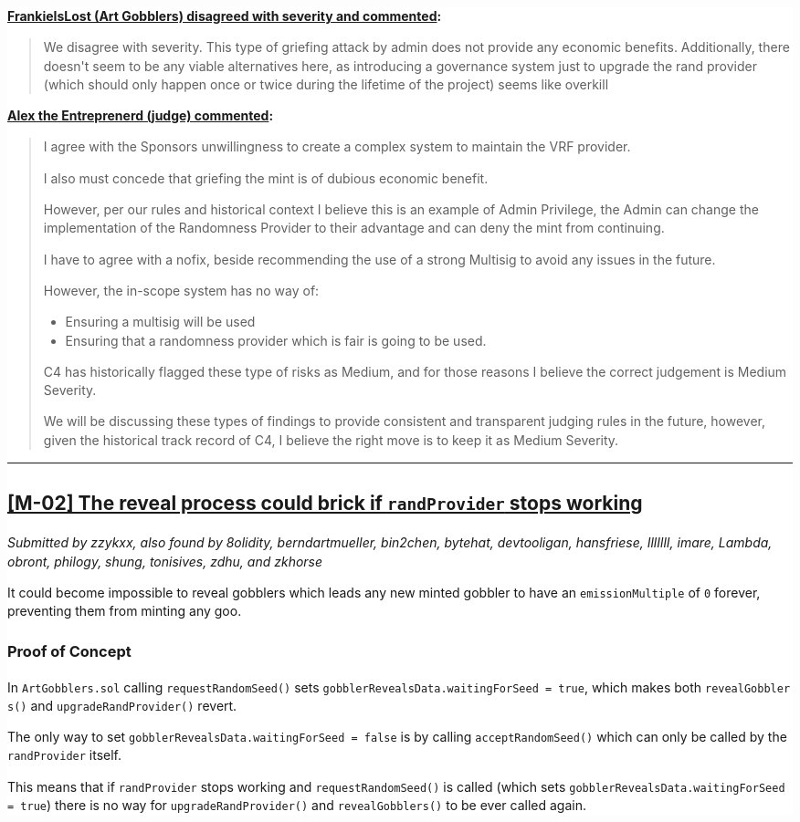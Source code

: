 **[FrankieIsLost (Art Gobblers) disagreed with severity and commented](https://github.com/code-423n4/2022-09-artgobblers-findings/issues/327#issuecomment-1268985735):**
 > We disagree with severity. This type of griefing attack by admin does not provide any economic benefits. Additionally, there doesn't seem to be any viable alternatives here, as introducing a governance system just to upgrade the rand provider (which should only happen once or twice during the lifetime of the project) seems like overkill 

**[Alex the Entreprenerd (judge) commented](https://github.com/code-423n4/2022-09-artgobblers-findings/issues/327#issuecomment-1272573396):**
 > I agree with the Sponsors unwillingness to create a complex system to maintain the VRF provider.
> 
> I also must concede that griefing the mint is of dubious economic benefit.
> 
> However, per our rules and historical context I believe this is an example of Admin Privilege, the Admin can change the implementation of the Randomness Provider to their advantage and can deny the mint from continuing.
> 
> I have to agree with a nofix, beside recommending the use of a strong Multisig to avoid any issues in the future.
> 
> However, the in-scope system has no way of:
> - Ensuring a multisig will be used
> - Ensuring that a randomness provider which is fair is going to be used.
> 
> C4 has historically flagged these type of risks as Medium, and for those reasons I believe the correct judgement is Medium Severity.
> 
> We will be discussing these types of findings to provide consistent and transparent judging rules in the future, however, given the historical track record of C4, I believe the right move is to keep it as Medium Severity.



***

## [[M-02] The reveal process could brick if `randProvider` stops working](https://github.com/code-423n4/2022-09-artgobblers-findings/issues/153)
*Submitted by zzykxx, also found by 8olidity, berndartmueller, bin2chen, bytehat, devtooligan, hansfriese, IllIllI, imare, Lambda, obront, philogy, shung, tonisives, zdhu, and zkhorse*

It could become impossible to reveal gobblers which leads any new minted gobbler to have an `emissionMultiple` of `0` forever, preventing them from minting any goo.

### Proof of Concept

In `ArtGobblers.sol` calling `requestRandomSeed()` sets `gobblerRevealsData.waitingForSeed = true`, which makes both `revealGobblers()` and `upgradeRandProvider()` revert.

The only way to set `gobblerRevealsData.waitingForSeed = false` is by calling `acceptRandomSeed()` which can only be called by the `randProvider` itself.

This means that if `randProvider` stops working and `requestRandomSeed()` is called (which sets `gobblerRevealsData.waitingForSeed = true`) there is no way for `upgradeRandProvider()` and `revealGobblers()` to be ever called again.
